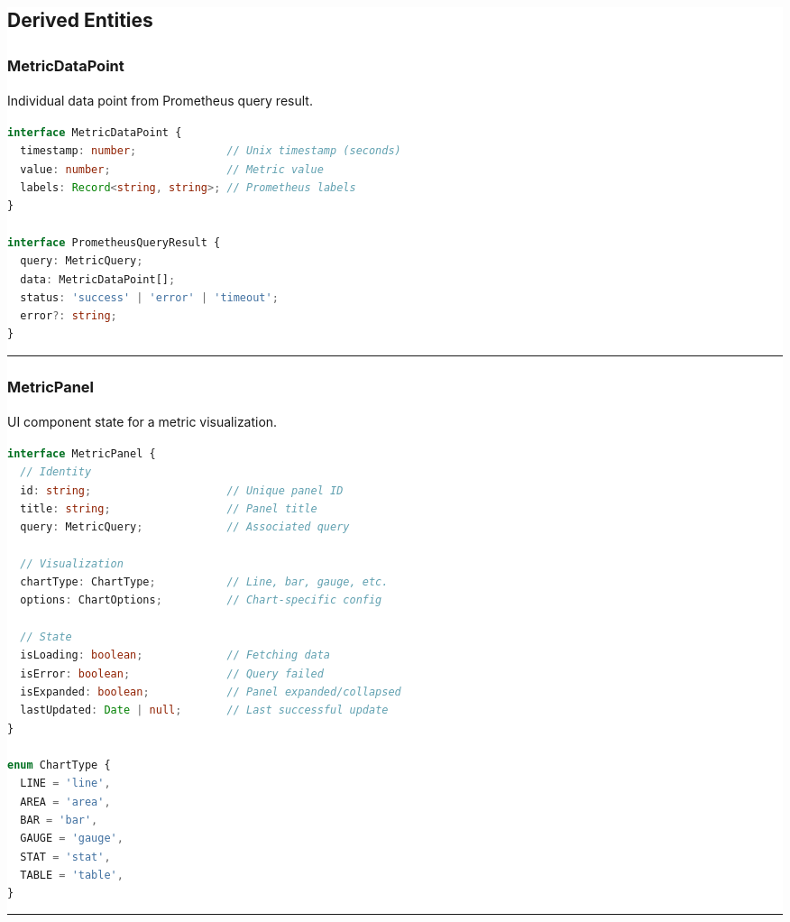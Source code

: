 
## Derived Entities

### MetricDataPoint

Individual data point from Prometheus query result.

```typescript
interface MetricDataPoint {
  timestamp: number;              // Unix timestamp (seconds)
  value: number;                  // Metric value
  labels: Record<string, string>; // Prometheus labels
}

interface PrometheusQueryResult {
  query: MetricQuery;
  data: MetricDataPoint[];
  status: 'success' | 'error' | 'timeout';
  error?: string;
}
```

---

### MetricPanel

UI component state for a metric visualization.

```typescript
interface MetricPanel {
  // Identity
  id: string;                     // Unique panel ID
  title: string;                  // Panel title
  query: MetricQuery;             // Associated query

  // Visualization
  chartType: ChartType;           // Line, bar, gauge, etc.
  options: ChartOptions;          // Chart-specific config

  // State
  isLoading: boolean;             // Fetching data
  isError: boolean;               // Query failed
  isExpanded: boolean;            // Panel expanded/collapsed
  lastUpdated: Date | null;       // Last successful update
}

enum ChartType {
  LINE = 'line',
  AREA = 'area',
  BAR = 'bar',
  GAUGE = 'gauge',
  STAT = 'stat',
  TABLE = 'table',
}
```

---